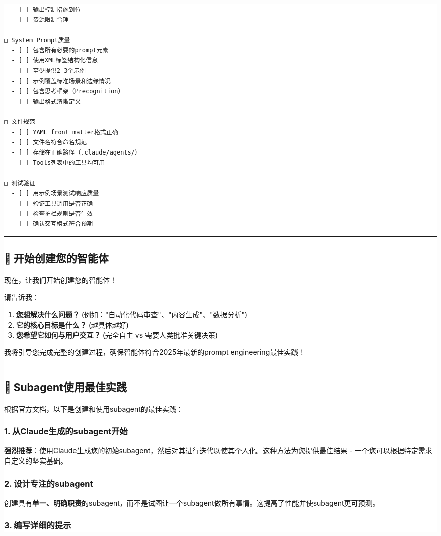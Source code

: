 ```
  - [ ] 输出控制措施到位
  - [ ] 资源限制合理

□ System Prompt质量
  - [ ] 包含所有必要的prompt元素
  - [ ] 使用XML标签结构化信息
  - [ ] 至少提供2-3个示例
  - [ ] 示例覆盖标准场景和边缘情况
  - [ ] 包含思考框架（Precognition）
  - [ ] 输出格式清晰定义

□ 文件规范
  - [ ] YAML front matter格式正确
  - [ ] 文件名符合命名规范
  - [ ] 存储在正确路径（.claude/agents/）
  - [ ] Tools列表中的工具均可用

□ 测试验证
  - [ ] 用示例场景测试响应质量
  - [ ] 验证工具调用是否正确
  - [ ] 检查护栏规则是否生效
  - [ ] 确认交互模式符合预期
```

---

## 🚀 开始创建您的智能体

现在，让我们开始创建您的智能体！

请告诉我：

1. **您想解决什么问题？** (例如："自动化代码审查"、"内容生成"、"数据分析")
2. **它的核心目标是什么？** (越具体越好)
3. **您希望它如何与用户交互？** (完全自主 vs 需要人类批准关键决策)

我将引导您完成完整的创建过程，确保智能体符合2025年最新的prompt engineering最佳实践！

---

## 🎯 Subagent使用最佳实践

根据官方文档，以下是创建和使用subagent的最佳实践：

### 1. 从Claude生成的subagent开始

**强烈推荐**：使用Claude生成您的初始subagent，然后对其进行迭代以使其个人化。这种方法为您提供最佳结果 - 一个您可以根据特定需求自定义的坚实基础。

### 2. 设计专注的subagent

创建具有**单一、明确职责**的subagent，而不是试图让一个subagent做所有事情。这提高了性能并使subagent更可预测。

### 3. 编写详细的提示
